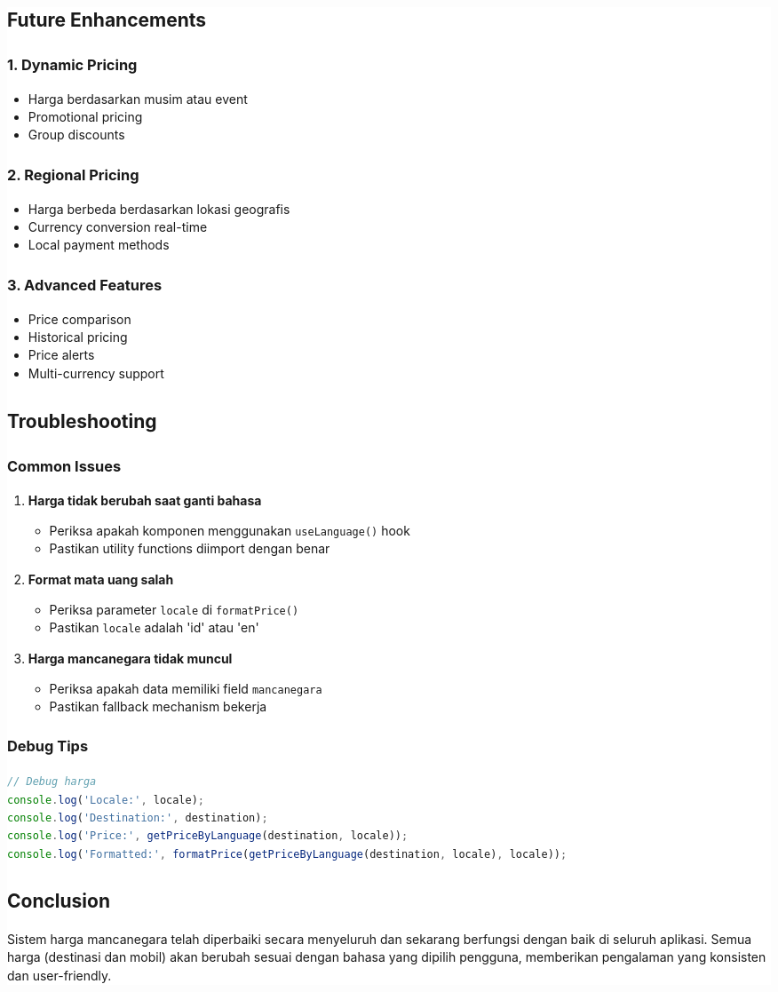 ## Future Enhancements

### 1. **Dynamic Pricing**
- Harga berdasarkan musim atau event
- Promotional pricing
- Group discounts

### 2. **Regional Pricing**
- Harga berbeda berdasarkan lokasi geografis
- Currency conversion real-time
- Local payment methods

### 3. **Advanced Features**
- Price comparison
- Historical pricing
- Price alerts
- Multi-currency support

## Troubleshooting

### Common Issues

1. **Harga tidak berubah saat ganti bahasa**
   - Periksa apakah komponen menggunakan `useLanguage()` hook
   - Pastikan utility functions diimport dengan benar

2. **Format mata uang salah**
   - Periksa parameter `locale` di `formatPrice()`
   - Pastikan `locale` adalah 'id' atau 'en'

3. **Harga mancanegara tidak muncul**
   - Periksa apakah data memiliki field `mancanegara`
   - Pastikan fallback mechanism bekerja

### Debug Tips

```typescript
// Debug harga
console.log('Locale:', locale);
console.log('Destination:', destination);
console.log('Price:', getPriceByLanguage(destination, locale));
console.log('Formatted:', formatPrice(getPriceByLanguage(destination, locale), locale));
```

## Conclusion

Sistem harga mancanegara telah diperbaiki secara menyeluruh dan sekarang berfungsi dengan baik di seluruh aplikasi. Semua harga (destinasi dan mobil) akan berubah sesuai dengan bahasa yang dipilih pengguna, memberikan pengalaman yang konsisten dan user-friendly.

